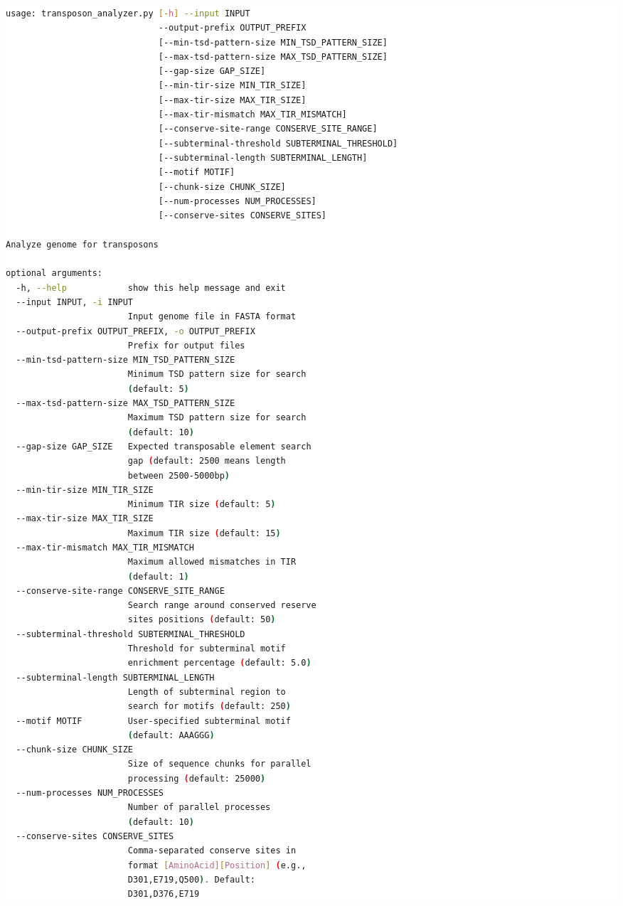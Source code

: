 ```bash
usage: transposon_analyzer.py [-h] --input INPUT
                              --output-prefix OUTPUT_PREFIX
                              [--min-tsd-pattern-size MIN_TSD_PATTERN_SIZE]
                              [--max-tsd-pattern-size MAX_TSD_PATTERN_SIZE]
                              [--gap-size GAP_SIZE]
                              [--min-tir-size MIN_TIR_SIZE]
                              [--max-tir-size MAX_TIR_SIZE]
                              [--max-tir-mismatch MAX_TIR_MISMATCH]
                              [--conserve-site-range CONSERVE_SITE_RANGE]
                              [--subterminal-threshold SUBTERMINAL_THRESHOLD]
                              [--subterminal-length SUBTERMINAL_LENGTH]
                              [--motif MOTIF]
                              [--chunk-size CHUNK_SIZE]
                              [--num-processes NUM_PROCESSES]
                              [--conserve-sites CONSERVE_SITES]

Analyze genome for transposons

optional arguments:
  -h, --help            show this help message and exit
  --input INPUT, -i INPUT
                        Input genome file in FASTA format
  --output-prefix OUTPUT_PREFIX, -o OUTPUT_PREFIX
                        Prefix for output files
  --min-tsd-pattern-size MIN_TSD_PATTERN_SIZE
                        Minimum TSD pattern size for search
                        (default: 5)
  --max-tsd-pattern-size MAX_TSD_PATTERN_SIZE
                        Maximum TSD pattern size for search
                        (default: 10)
  --gap-size GAP_SIZE   Expected transposable element search
                        gap (default: 2500 means length
                        between 2500-5000bp)
  --min-tir-size MIN_TIR_SIZE
                        Minimum TIR size (default: 5)
  --max-tir-size MAX_TIR_SIZE
                        Maximum TIR size (default: 15)
  --max-tir-mismatch MAX_TIR_MISMATCH
                        Maximum allowed mismatches in TIR
                        (default: 1)
  --conserve-site-range CONSERVE_SITE_RANGE
                        Search range around conserved reserve
                        sites positions (default: 50)
  --subterminal-threshold SUBTERMINAL_THRESHOLD
                        Threshold for subterminal motif
                        enrichment percentage (default: 5.0)
  --subterminal-length SUBTERMINAL_LENGTH
                        Length of subterminal region to
                        search for motifs (default: 250)
  --motif MOTIF         User-specified subterminal motif
                        (default: AAAGGG)
  --chunk-size CHUNK_SIZE
                        Size of sequence chunks for parallel
                        processing (default: 25000)
  --num-processes NUM_PROCESSES
                        Number of parallel processes
                        (default: 10)
  --conserve-sites CONSERVE_SITES
                        Comma-separated conserve sites in
                        format [AminoAcid][Position] (e.g.,
                        D301,E719,Q500). Default:
                        D301,D376,E719
```
